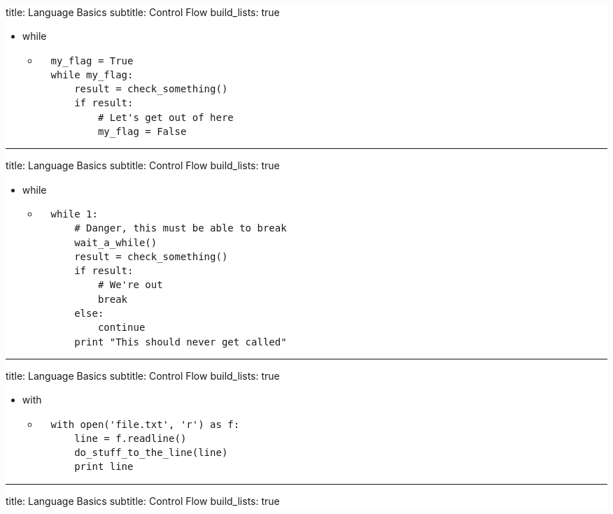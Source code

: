 title: Language Basics
subtitle: Control Flow
build_lists: true

- while
    + <pre class="prettyprint" data-lang="python">
        my_flag = True
        while my_flag:
            result = check_something()
            if result:
                # Let's get out of here
                my_flag = False
      </pre>

---
title: Language Basics
subtitle: Control Flow
build_lists: true

- while
    + <pre class="prettyprint" data-lang="python">
        while 1:
            # Danger, this must be able to break
            wait_a_while()
            result = check_something()
            if result:
                # We're out
                break
            else:
                continue
            print "This should never get called"
      </pre>

---
title: Language Basics
subtitle: Control Flow
build_lists: true

- with
    + <pre class="prettyprint" data-lang="python">
        with open('file.txt', 'r') as f:
            line = f.readline()
            do_stuff_to_the_line(line)
            print line
      </pre>

---
title: Language Basics
subtitle: Control Flow
build_lists: true
